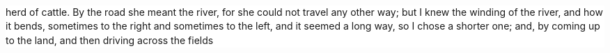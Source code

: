 herd
of
cattle.
By
the
road
she
meant
the
river,
for
she
could
not
travel
any
other
way;
but
I
knew
the
winding
of
the
river,
and
how
it
bends,
sometimes
to
the
right
and
sometimes
to
the
left,
and
it
seemed
a
long
way,
so
I
chose
a
shorter
one;
and,
by
coming
up
to
the
land,
and
then
driving
across
the
fields